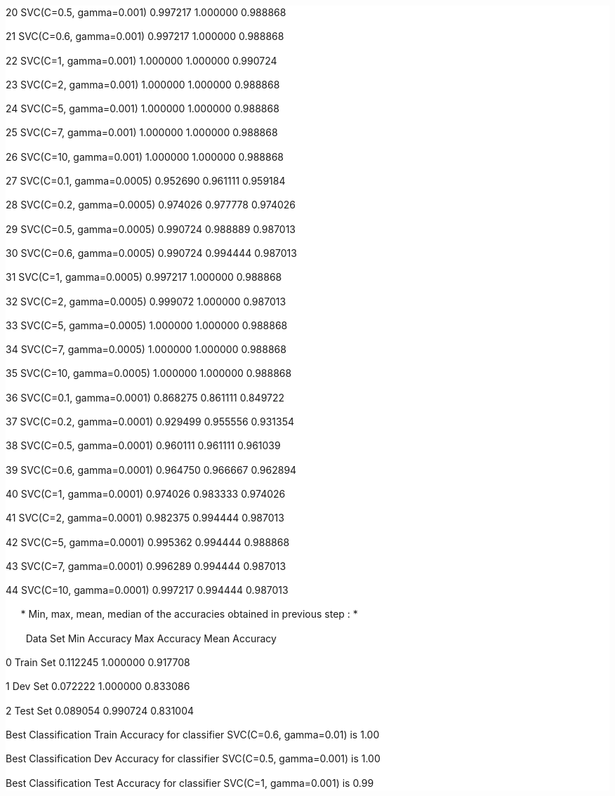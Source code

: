20   SVC(C=0.5, gamma=0.001)        0.997217      1.000000       0.988868

21   SVC(C=0.6, gamma=0.001)        0.997217      1.000000       0.988868

22     SVC(C=1, gamma=0.001)        1.000000      1.000000       0.990724

23     SVC(C=2, gamma=0.001)        1.000000      1.000000       0.988868

24     SVC(C=5, gamma=0.001)        1.000000      1.000000       0.988868

25     SVC(C=7, gamma=0.001)        1.000000      1.000000       0.988868

26    SVC(C=10, gamma=0.001)        1.000000      1.000000       0.988868

27  SVC(C=0.1, gamma=0.0005)        0.952690      0.961111       0.959184

28  SVC(C=0.2, gamma=0.0005)        0.974026      0.977778       0.974026

29  SVC(C=0.5, gamma=0.0005)        0.990724      0.988889       0.987013

30  SVC(C=0.6, gamma=0.0005)        0.990724      0.994444       0.987013

31    SVC(C=1, gamma=0.0005)        0.997217      1.000000       0.988868

32    SVC(C=2, gamma=0.0005)        0.999072      1.000000       0.987013

33    SVC(C=5, gamma=0.0005)        1.000000      1.000000       0.988868

34    SVC(C=7, gamma=0.0005)        1.000000      1.000000       0.988868

35   SVC(C=10, gamma=0.0005)        1.000000      1.000000       0.988868

36  SVC(C=0.1, gamma=0.0001)        0.868275      0.861111       0.849722

37  SVC(C=0.2, gamma=0.0001)        0.929499      0.955556       0.931354

38  SVC(C=0.5, gamma=0.0001)        0.960111      0.961111       0.961039

39  SVC(C=0.6, gamma=0.0001)        0.964750      0.966667       0.962894

40    SVC(C=1, gamma=0.0001)        0.974026      0.983333       0.974026

41    SVC(C=2, gamma=0.0001)        0.982375      0.994444       0.987013

42    SVC(C=5, gamma=0.0001)        0.995362      0.994444       0.988868

43    SVC(C=7, gamma=0.0001)        0.996289      0.994444       0.987013

44   SVC(C=10, gamma=0.0001)        0.997217      0.994444       0.987013

`	`\* Min, max, mean, median of the accuracies obtained in previous step : \*	

`    `Data Set  Min Accuracy  Max Accuracy  Mean Accuracy

0  Train Set      0.112245      1.000000       0.917708

1    Dev Set      0.072222      1.000000       0.833086

2   Test Set      0.089054      0.990724       0.831004

Best Classification Train Accuracy for classifier SVC(C=0.6, gamma=0.01) is 1.00

Best Classification Dev Accuracy for classifier SVC(C=0.5, gamma=0.001) is 1.00

Best Classification Test Accuracy for classifier SVC(C=1, gamma=0.001) is 0.99
